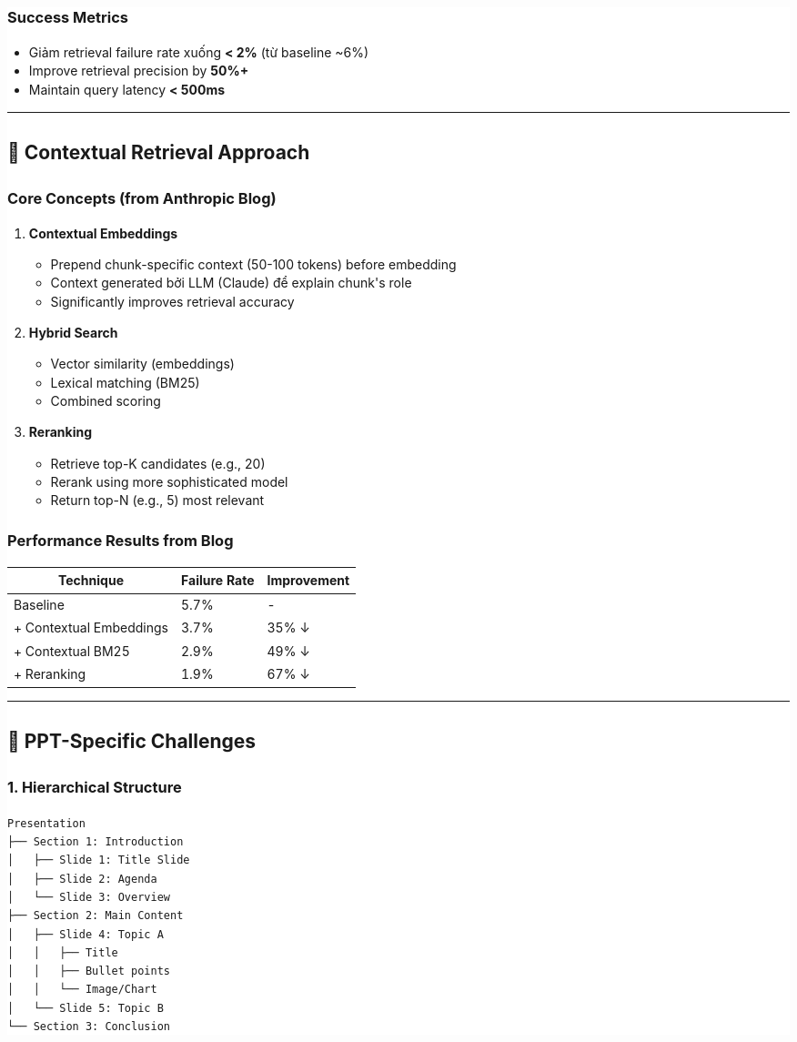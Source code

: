 ### Success Metrics
- Giảm retrieval failure rate xuống **< 2%** (từ baseline ~6%)
- Improve retrieval precision by **50%+**
- Maintain query latency **< 500ms**

---

## 🧠 Contextual Retrieval Approach

### Core Concepts (from Anthropic Blog)

1. **Contextual Embeddings**
   - Prepend chunk-specific context (50-100 tokens) before embedding
   - Context generated bởi LLM (Claude) để explain chunk's role
   - Significantly improves retrieval accuracy

2. **Hybrid Search**
   - Vector similarity (embeddings)
   - Lexical matching (BM25)
   - Combined scoring

3. **Reranking**
   - Retrieve top-K candidates (e.g., 20)
   - Rerank using more sophisticated model
   - Return top-N (e.g., 5) most relevant

### Performance Results from Blog
| Technique | Failure Rate | Improvement |
|-----------|--------------|-------------|
| Baseline | 5.7% | - |
| + Contextual Embeddings | 3.7% | 35% ↓ |
| + Contextual BM25 | 2.9% | 49% ↓ |
| + Reranking | 1.9% | 67% ↓ |

---

## 🎨 PPT-Specific Challenges

### 1. Hierarchical Structure
```
Presentation
├── Section 1: Introduction
│   ├── Slide 1: Title Slide
│   ├── Slide 2: Agenda
│   └── Slide 3: Overview
├── Section 2: Main Content
│   ├── Slide 4: Topic A
│   │   ├── Title
│   │   ├── Bullet points
│   │   └── Image/Chart
│   └── Slide 5: Topic B
└── Section 3: Conclusion
```
